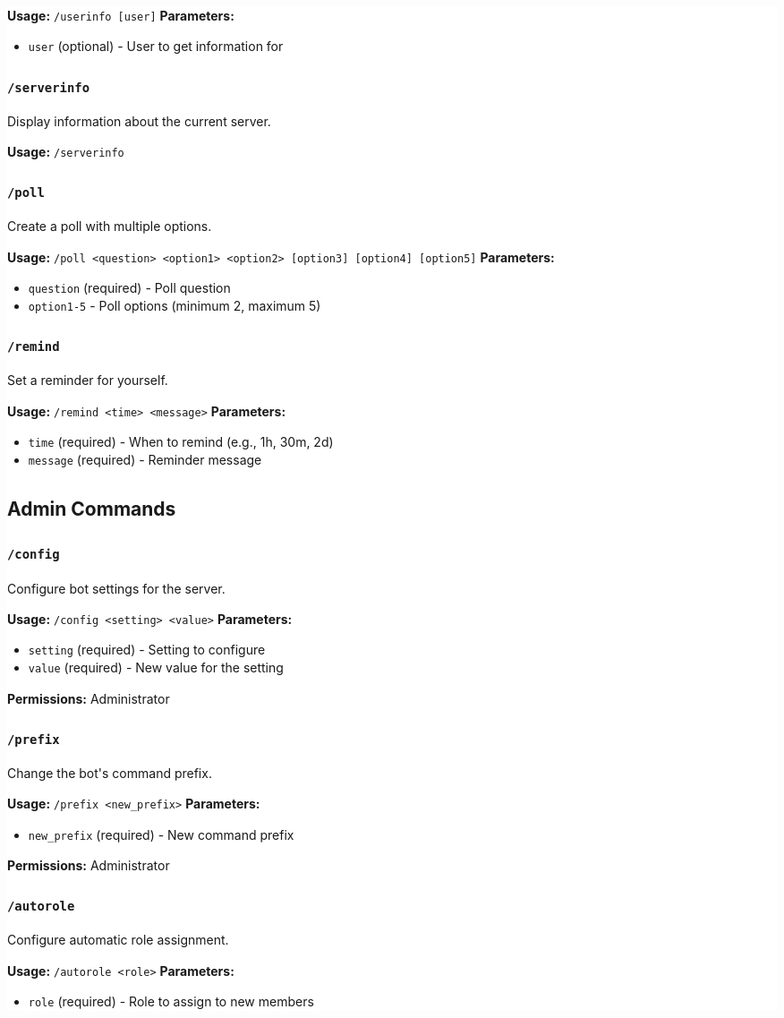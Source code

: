 **Usage:** `/userinfo [user]`
**Parameters:**
- `user` (optional) - User to get information for

### `/serverinfo`
Display information about the current server.

**Usage:** `/serverinfo`

### `/poll`
Create a poll with multiple options.

**Usage:** `/poll <question> <option1> <option2> [option3] [option4] [option5]`
**Parameters:**
- `question` (required) - Poll question
- `option1-5` - Poll options (minimum 2, maximum 5)

### `/remind`
Set a reminder for yourself.

**Usage:** `/remind <time> <message>`
**Parameters:**
- `time` (required) - When to remind (e.g., 1h, 30m, 2d)
- `message` (required) - Reminder message

## Admin Commands

### `/config`
Configure bot settings for the server.

**Usage:** `/config <setting> <value>`
**Parameters:**
- `setting` (required) - Setting to configure
- `value` (required) - New value for the setting

**Permissions:** Administrator

### `/prefix`
Change the bot's command prefix.

**Usage:** `/prefix <new_prefix>`
**Parameters:**
- `new_prefix` (required) - New command prefix

**Permissions:** Administrator

### `/autorole`
Configure automatic role assignment.

**Usage:** `/autorole <role>`
**Parameters:**
- `role` (required) - Role to assign to new members
